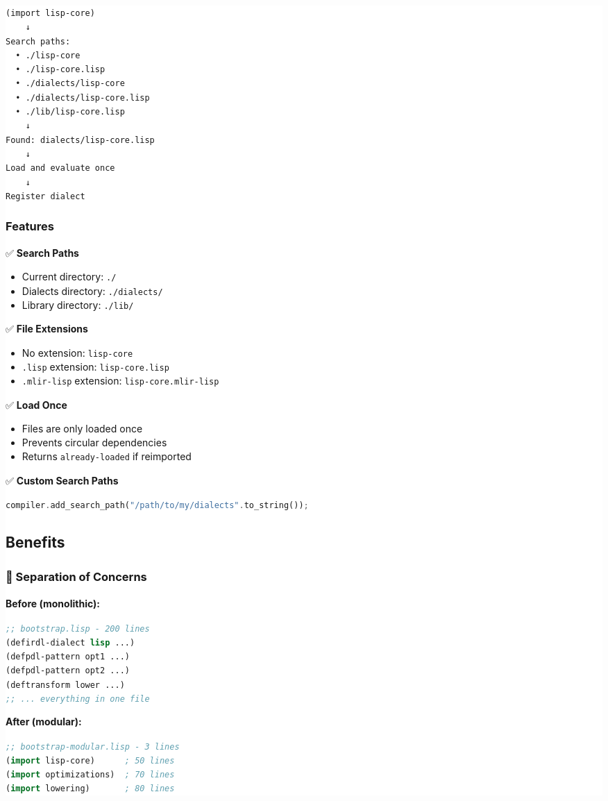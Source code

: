 ```
(import lisp-core)
    ↓
Search paths:
  • ./lisp-core
  • ./lisp-core.lisp
  • ./dialects/lisp-core
  • ./dialects/lisp-core.lisp
  • ./lib/lisp-core.lisp
    ↓
Found: dialects/lisp-core.lisp
    ↓
Load and evaluate once
    ↓
Register dialect
```

### Features

✅ **Search Paths**
- Current directory: `./`
- Dialects directory: `./dialects/`
- Library directory: `./lib/`

✅ **File Extensions**
- No extension: `lisp-core`
- `.lisp` extension: `lisp-core.lisp`
- `.mlir-lisp` extension: `lisp-core.mlir-lisp`

✅ **Load Once**
- Files are only loaded once
- Prevents circular dependencies
- Returns `already-loaded` if reimported

✅ **Custom Search Paths**
```rust
compiler.add_search_path("/path/to/my/dialects".to_string());
```

## Benefits

### 📁 Separation of Concerns

**Before (monolithic):**
```lisp
;; bootstrap.lisp - 200 lines
(defirdl-dialect lisp ...)
(defpdl-pattern opt1 ...)
(defpdl-pattern opt2 ...)
(deftransform lower ...)
;; ... everything in one file
```

**After (modular):**
```lisp
;; bootstrap-modular.lisp - 3 lines
(import lisp-core)      ; 50 lines
(import optimizations)  ; 70 lines
(import lowering)       ; 80 lines
```
